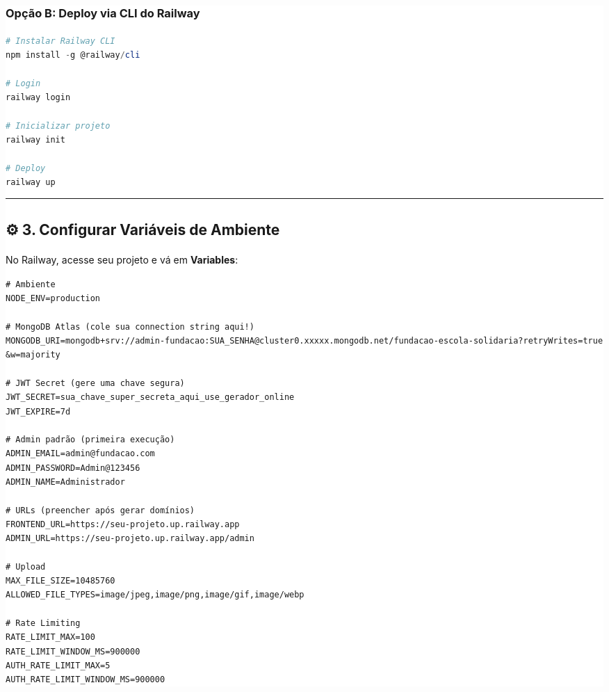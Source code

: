 ### Opção B: Deploy via CLI do Railway

```powershell
# Instalar Railway CLI
npm install -g @railway/cli

# Login
railway login

# Inicializar projeto
railway init

# Deploy
railway up
```

---

## ⚙️ 3. Configurar Variáveis de Ambiente

No Railway, acesse seu projeto e vá em **Variables**:

```env
# Ambiente
NODE_ENV=production

# MongoDB Atlas (cole sua connection string aqui!)
MONGODB_URI=mongodb+srv://admin-fundacao:SUA_SENHA@cluster0.xxxxx.mongodb.net/fundacao-escola-solidaria?retryWrites=true&w=majority

# JWT Secret (gere uma chave segura)
JWT_SECRET=sua_chave_super_secreta_aqui_use_gerador_online
JWT_EXPIRE=7d

# Admin padrão (primeira execução)
ADMIN_EMAIL=admin@fundacao.com
ADMIN_PASSWORD=Admin@123456
ADMIN_NAME=Administrador

# URLs (preencher após gerar domínios)
FRONTEND_URL=https://seu-projeto.up.railway.app
ADMIN_URL=https://seu-projeto.up.railway.app/admin

# Upload
MAX_FILE_SIZE=10485760
ALLOWED_FILE_TYPES=image/jpeg,image/png,image/gif,image/webp

# Rate Limiting
RATE_LIMIT_MAX=100
RATE_LIMIT_WINDOW_MS=900000
AUTH_RATE_LIMIT_MAX=5
AUTH_RATE_LIMIT_WINDOW_MS=900000
```
